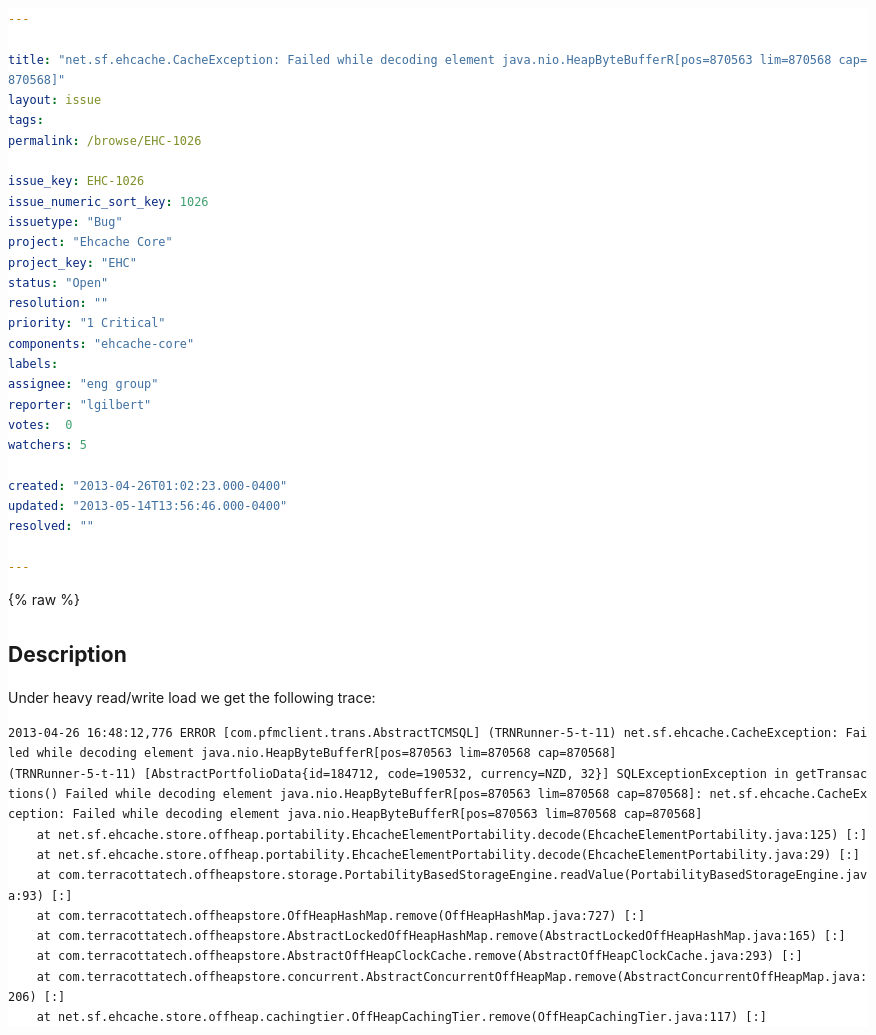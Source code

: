 ```yaml
---

title: "net.sf.ehcache.CacheException: Failed while decoding element java.nio.HeapByteBufferR[pos=870563 lim=870568 cap=870568]"
layout: issue
tags: 
permalink: /browse/EHC-1026

issue_key: EHC-1026
issue_numeric_sort_key: 1026
issuetype: "Bug"
project: "Ehcache Core"
project_key: "EHC"
status: "Open"
resolution: ""
priority: "1 Critical"
components: "ehcache-core"
labels: 
assignee: "eng group"
reporter: "lgilbert"
votes:  0
watchers: 5

created: "2013-04-26T01:02:23.000-0400"
updated: "2013-05-14T13:56:46.000-0400"
resolved: ""

---
```




{% raw %}



## Description

<div markdown="1" class="description">

Under heavy read/write load we get the following trace:


```
2013-04-26 16:48:12,776 ERROR [com.pfmclient.trans.AbstractTCMSQL] (TRNRunner-5-t-11) net.sf.ehcache.CacheException: Failed while decoding element java.nio.HeapByteBufferR[pos=870563 lim=870568 cap=870568]
(TRNRunner-5-t-11) [AbstractPortfolioData{id=184712, code=190532, currency=NZD, 32}] SQLExceptionException in getTransactions() Failed while decoding element java.nio.HeapByteBufferR[pos=870563 lim=870568 cap=870568]: net.sf.ehcache.CacheException: Failed while decoding element java.nio.HeapByteBufferR[pos=870563 lim=870568 cap=870568]
	at net.sf.ehcache.store.offheap.portability.EhcacheElementPortability.decode(EhcacheElementPortability.java:125) [:]
	at net.sf.ehcache.store.offheap.portability.EhcacheElementPortability.decode(EhcacheElementPortability.java:29) [:]
	at com.terracottatech.offheapstore.storage.PortabilityBasedStorageEngine.readValue(PortabilityBasedStorageEngine.java:93) [:]
	at com.terracottatech.offheapstore.OffHeapHashMap.remove(OffHeapHashMap.java:727) [:]
	at com.terracottatech.offheapstore.AbstractLockedOffHeapHashMap.remove(AbstractLockedOffHeapHashMap.java:165) [:]
	at com.terracottatech.offheapstore.AbstractOffHeapClockCache.remove(AbstractOffHeapClockCache.java:293) [:]
	at com.terracottatech.offheapstore.concurrent.AbstractConcurrentOffHeapMap.remove(AbstractConcurrentOffHeapMap.java:206) [:]
	at net.sf.ehcache.store.offheap.cachingtier.OffHeapCachingTier.remove(OffHeapCachingTier.java:117) [:]
```